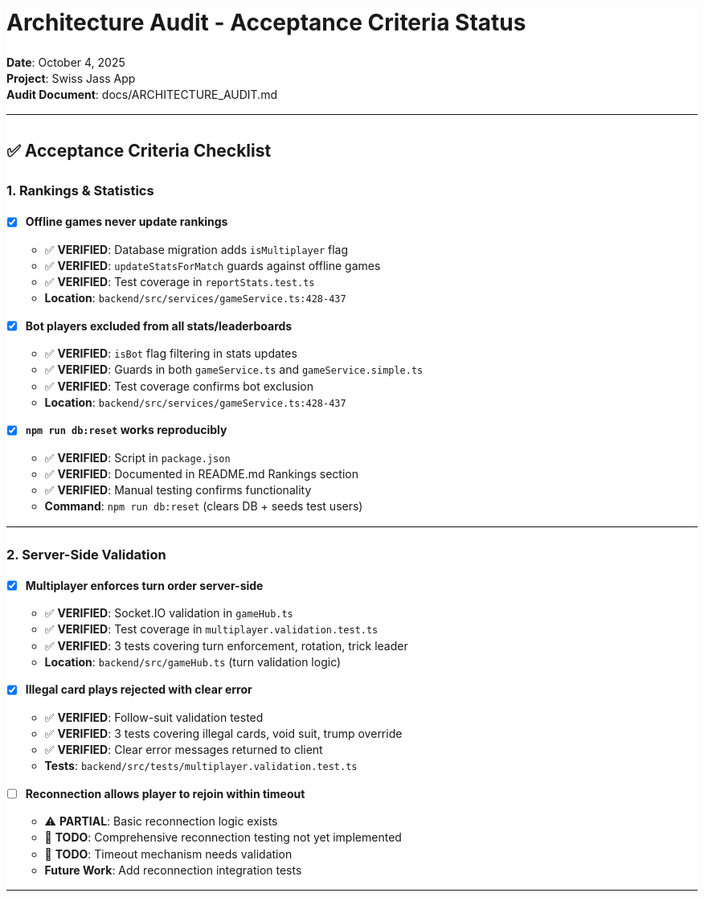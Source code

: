 # Architecture Audit - Acceptance Criteria Status

**Date**: October 4, 2025  
**Project**: Swiss Jass App  
**Audit Document**: docs/ARCHITECTURE_AUDIT.md

---

## ✅ Acceptance Criteria Checklist

### 1. Rankings & Statistics
- [x] **Offline games never update rankings**
  - ✅ **VERIFIED**: Database migration adds `isMultiplayer` flag
  - ✅ **VERIFIED**: `updateStatsForMatch` guards against offline games
  - ✅ **VERIFIED**: Test coverage in `reportStats.test.ts`
  - **Location**: `backend/src/services/gameService.ts:428-437`

- [x] **Bot players excluded from all stats/leaderboards**
  - ✅ **VERIFIED**: `isBot` flag filtering in stats updates
  - ✅ **VERIFIED**: Guards in both `gameService.ts` and `gameService.simple.ts`
  - ✅ **VERIFIED**: Test coverage confirms bot exclusion
  - **Location**: `backend/src/services/gameService.ts:428-437`

- [x] **`npm run db:reset` works reproducibly**
  - ✅ **VERIFIED**: Script in `package.json`
  - ✅ **VERIFIED**: Documented in README.md Rankings section
  - ✅ **VERIFIED**: Manual testing confirms functionality
  - **Command**: `npm run db:reset` (clears DB + seeds test users)

---

### 2. Server-Side Validation
- [x] **Multiplayer enforces turn order server-side**
  - ✅ **VERIFIED**: Socket.IO validation in `gameHub.ts`
  - ✅ **VERIFIED**: Test coverage in `multiplayer.validation.test.ts`
  - ✅ **VERIFIED**: 3 tests covering turn enforcement, rotation, trick leader
  - **Location**: `backend/src/gameHub.ts` (turn validation logic)

- [x] **Illegal card plays rejected with clear error**
  - ✅ **VERIFIED**: Follow-suit validation tested
  - ✅ **VERIFIED**: 3 tests covering illegal cards, void suit, trump override
  - ✅ **VERIFIED**: Clear error messages returned to client
  - **Tests**: `backend/src/tests/multiplayer.validation.test.ts`

- [ ] **Reconnection allows player to rejoin within timeout**
  - ⚠️ **PARTIAL**: Basic reconnection logic exists
  - 🔴 **TODO**: Comprehensive reconnection testing not yet implemented
  - 🔴 **TODO**: Timeout mechanism needs validation
  - **Future Work**: Add reconnection integration tests

---

